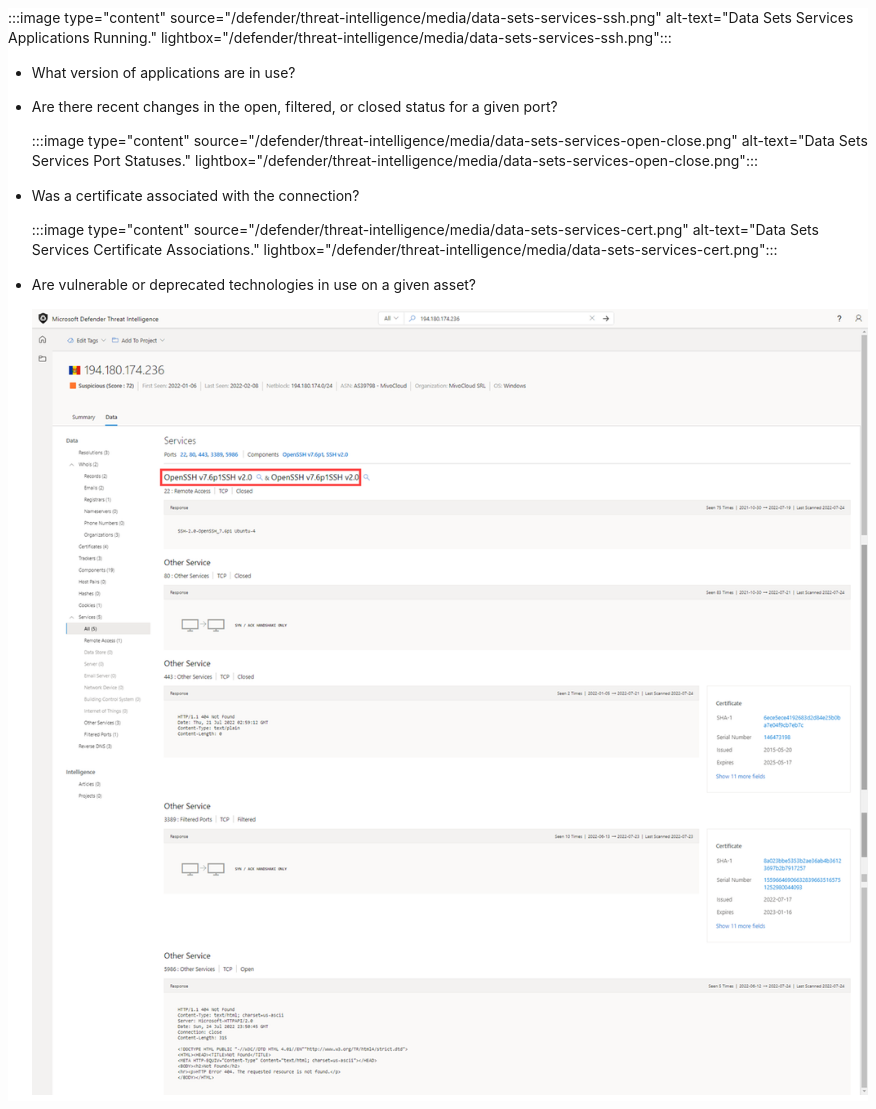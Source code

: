   :::image type="content" source="/defender/threat-intelligence/media/data-sets-services-ssh.png" alt-text="Data Sets Services Applications Running." lightbox="/defender/threat-intelligence/media/data-sets-services-ssh.png":::

- What version of applications are in use?

- Are there recent changes in the open, filtered, or closed status for a given port?
  
  :::image type="content" source="/defender/threat-intelligence/media/data-sets-services-open-close.png" alt-text="Data Sets Services Port Statuses." lightbox="/defender/threat-intelligence/media/data-sets-services-open-close.png":::

- Was a certificate associated with the connection?
  
  :::image type="content" source="/defender/threat-intelligence/media/data-sets-services-cert.png" alt-text="Data Sets Services Certificate Associations." lightbox="/defender/threat-intelligence/media/data-sets-services-cert.png":::
 
- Are vulnerable or deprecated technologies in use on a given asset?

  ![Data Sets Services Applications Running](media/dataSetsServicesApplicationsRunning.png)
